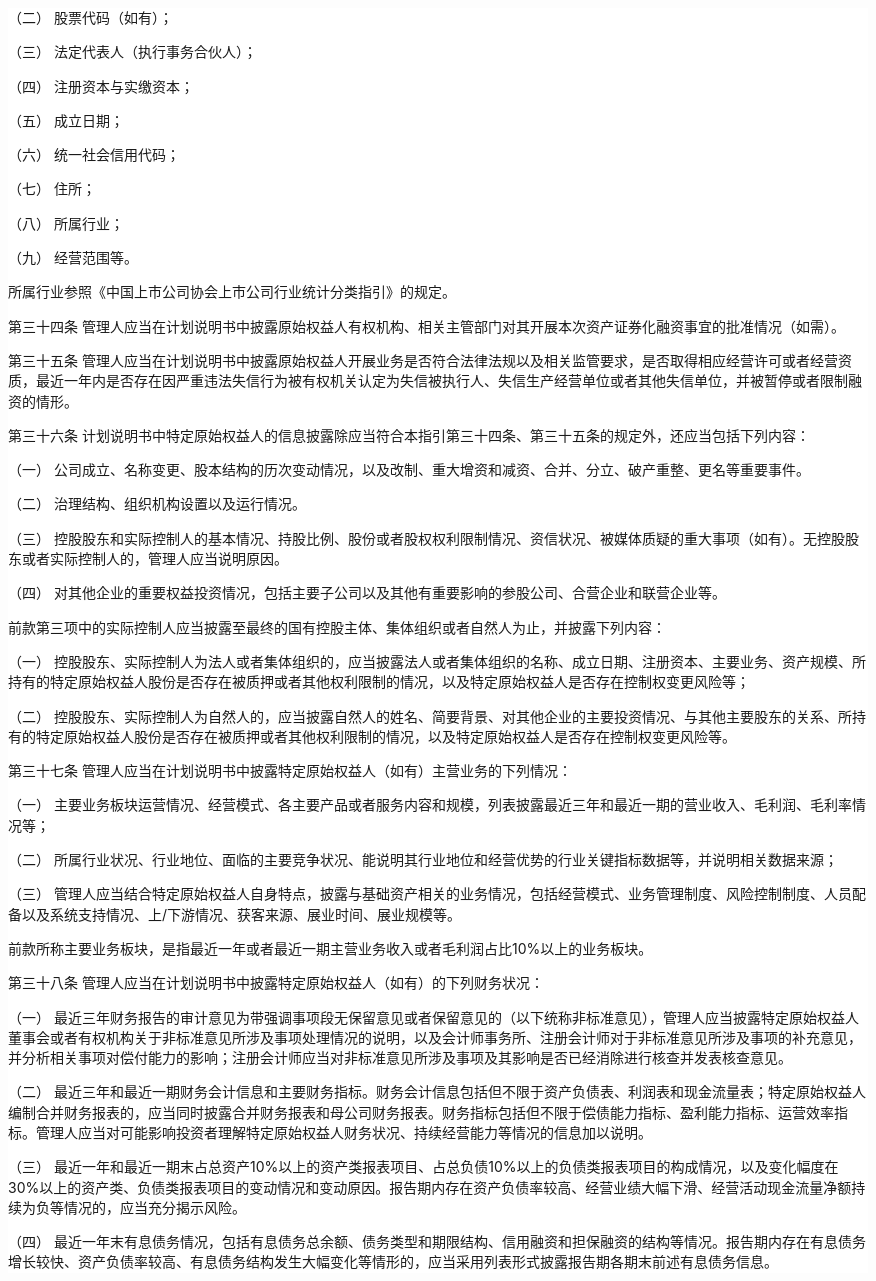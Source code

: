 （二） 股票代码（如有）；

（三） 法定代表人（执行事务合伙人）；

（四） 注册资本与实缴资本；

（五） 成立日期；

（六） 统一社会信用代码；

（七） 住所；

（八） 所属行业；

（九） 经营范围等。

所属行业参照《中国上市公司协会上市公司行业统计分类指引》的规定。

第三十四条 管理人应当在计划说明书中披露原始权益人有权机构、相关主管部门对其开展本次资产证券化融资事宜的批准情况（如需）。

第三十五条 管理人应当在计划说明书中披露原始权益人开展业务是否符合法律法规以及相关监管要求，是否取得相应经营许可或者经营资质，最近一年内是否存在因严重违法失信行为被有权机关认定为失信被执行人、失信生产经营单位或者其他失信单位，并被暂停或者限制融资的情形。

第三十六条 计划说明书中特定原始权益人的信息披露除应当符合本指引第三十四条、第三十五条的规定外，还应当包括下列内容：

（一） 公司成立、名称变更、股本结构的历次变动情况，以及改制、重大增资和减资、合并、分立、破产重整、更名等重要事件。

（二） 治理结构、组织机构设置以及运行情况。

（三） 控股股东和实际控制人的基本情况、持股比例、股份或者股权权利限制情况、资信状况、被媒体质疑的重大事项（如有）。无控股股东或者实际控制人的，管理人应当说明原因。

（四） 对其他企业的重要权益投资情况，包括主要子公司以及其他有重要影响的参股公司、合营企业和联营企业等。

前款第三项中的实际控制人应当披露至最终的国有控股主体、集体组织或者自然人为止，并披露下列内容：

（一） 控股股东、实际控制人为法人或者集体组织的，应当披露法人或者集体组织的名称、成立日期、注册资本、主要业务、资产规模、所持有的特定原始权益人股份是否存在被质押或者其他权利限制的情况，以及特定原始权益人是否存在控制权变更风险等；

（二） 控股股东、实际控制人为自然人的，应当披露自然人的姓名、简要背景、对其他企业的主要投资情况、与其他主要股东的关系、所持有的特定原始权益人股份是否存在被质押或者其他权利限制的情况，以及特定原始权益人是否存在控制权变更风险等。

第三十七条 管理人应当在计划说明书中披露特定原始权益人（如有）主营业务的下列情况：

（一） 主要业务板块运营情况、经营模式、各主要产品或者服务内容和规模，列表披露最近三年和最近一期的营业收入、毛利润、毛利率情况等；

（二） 所属行业状况、行业地位、面临的主要竞争状况、能说明其行业地位和经营优势的行业关键指标数据等，并说明相关数据来源；

（三） 管理人应当结合特定原始权益人自身特点，披露与基础资产相关的业务情况，包括经营模式、业务管理制度、风险控制制度、人员配备以及系统支持情况、上/下游情况、获客来源、展业时间、展业规模等。

前款所称主要业务板块，是指最近一年或者最近一期主营业务收入或者毛利润占比10%以上的业务板块。

第三十八条 管理人应当在计划说明书中披露特定原始权益人（如有）的下列财务状况：

（一） 最近三年财务报告的审计意见为带强调事项段无保留意见或者保留意见的（以下统称非标准意见），管理人应当披露特定原始权益人董事会或者有权机构关于非标准意见所涉及事项处理情况的说明，以及会计师事务所、注册会计师对于非标准意见所涉及事项的补充意见，并分析相关事项对偿付能力的影响；注册会计师应当对非标准意见所涉及事项及其影响是否已经消除进行核查并发表核查意见。

（二） 最近三年和最近一期财务会计信息和主要财务指标。财务会计信息包括但不限于资产负债表、利润表和现金流量表；特定原始权益人编制合并财务报表的，应当同时披露合并财务报表和母公司财务报表。财务指标包括但不限于偿债能力指标、盈利能力指标、运营效率指标。管理人应当对可能影响投资者理解特定原始权益人财务状况、持续经营能力等情况的信息加以说明。

（三） 最近一年和最近一期末占总资产10%以上的资产类报表项目、占总负债10%以上的负债类报表项目的构成情况，以及变化幅度在30%以上的资产类、负债类报表项目的变动情况和变动原因。报告期内存在资产负债率较高、经营业绩大幅下滑、经营活动现金流量净额持续为负等情况的，应当充分揭示风险。

（四） 最近一年末有息债务情况，包括有息债务总余额、债务类型和期限结构、信用融资和担保融资的结构等情况。报告期内存在有息债务增长较快、资产负债率较高、有息债务结构发生大幅变化等情形的，应当采用列表形式披露报告期各期末前述有息债务信息。
